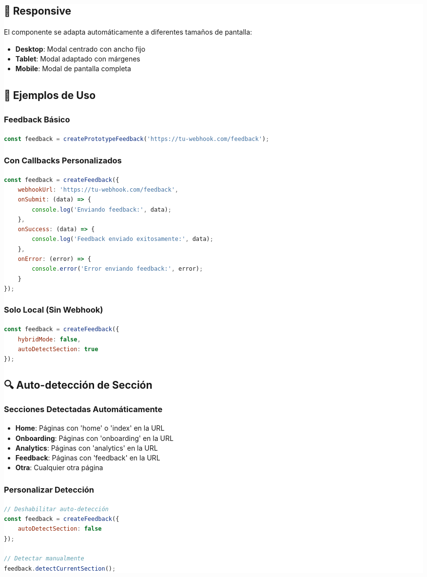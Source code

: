 ## 📱 Responsive

El componente se adapta automáticamente a diferentes tamaños de pantalla:

- **Desktop**: Modal centrado con ancho fijo
- **Tablet**: Modal adaptado con márgenes
- **Mobile**: Modal de pantalla completa

## 🎯 Ejemplos de Uso

### Feedback Básico
```javascript
const feedback = createPrototypeFeedback('https://tu-webhook.com/feedback');
```

### Con Callbacks Personalizados
```javascript
const feedback = createFeedback({
    webhookUrl: 'https://tu-webhook.com/feedback',
    onSubmit: (data) => {
        console.log('Enviando feedback:', data);
    },
    onSuccess: (data) => {
        console.log('Feedback enviado exitosamente:', data);
    },
    onError: (error) => {
        console.error('Error enviando feedback:', error);
    }
});
```

### Solo Local (Sin Webhook)
```javascript
const feedback = createFeedback({
    hybridMode: false,
    autoDetectSection: true
});
```

## 🔍 Auto-detección de Sección

### Secciones Detectadas Automáticamente
- **Home**: Páginas con 'home' o 'index' en la URL
- **Onboarding**: Páginas con 'onboarding' en la URL
- **Analytics**: Páginas con 'analytics' en la URL
- **Feedback**: Páginas con 'feedback' en la URL
- **Otra**: Cualquier otra página

### Personalizar Detección
```javascript
// Deshabilitar auto-detección
const feedback = createFeedback({
    autoDetectSection: false
});

// Detectar manualmente
feedback.detectCurrentSection();
```
